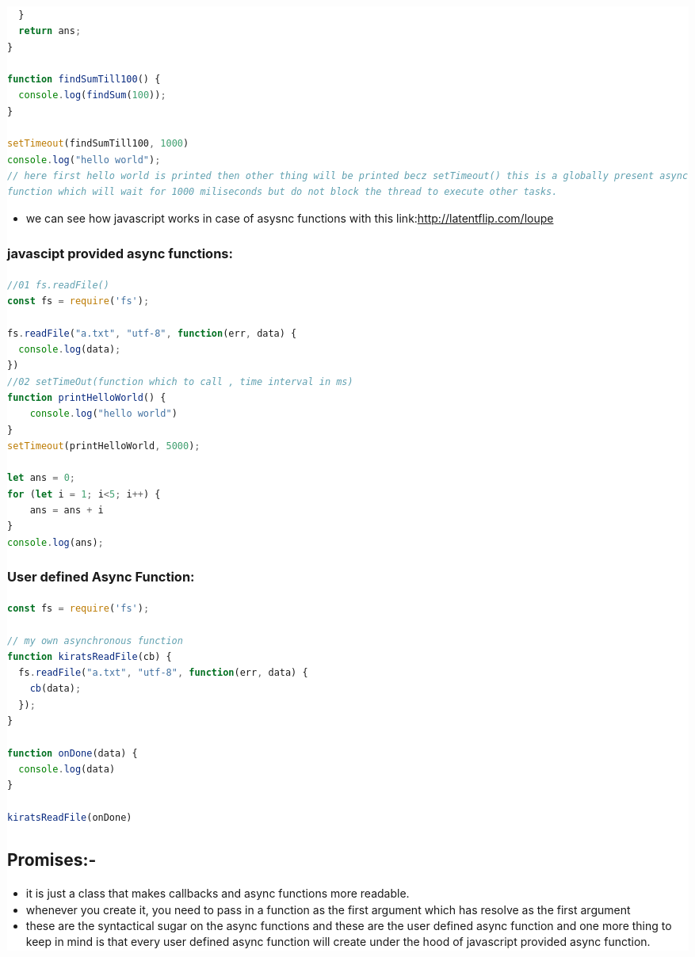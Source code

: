 ```javascript
  }
  return ans;
}

function findSumTill100() {
  console.log(findSum(100));
}

setTimeout(findSumTill100, 1000)
console.log("hello world");
// here first hello world is printed then other thing will be printed becz setTimeout() this is a globally present async function which will wait for 1000 miliseconds but do not block the thread to execute other tasks.
```
- we can see how javascript works in case of asysnc functions with this link:http://latentflip.com/loupe
### javascipt provided async functions:
```javascript
//01 fs.readFile()
const fs = require('fs');

fs.readFile("a.txt", "utf-8", function(err, data) {
  console.log(data);
})
//02 setTimeOut(function which to call , time interval in ms)
function printHelloWorld() {
    console.log("hello world")
}
setTimeout(printHelloWorld, 5000);

let ans = 0;
for (let i = 1; i<5; i++) {
    ans = ans + i
}
console.log(ans);
```
### User defined Async Function:
```javascript
const fs = require('fs');

// my own asynchronous function
function kiratsReadFile(cb) {
  fs.readFile("a.txt", "utf-8", function(err, data) {
    cb(data);
  });
}

function onDone(data) {
  console.log(data)
}

kiratsReadFile(onDone)
```
## Promises:- 
- it is just a class that makes callbacks and async functions more readable.
- whenever you create it, you need to pass in a function as the first argument which has resolve as the first argument 
- these are the syntactical sugar on the async functions and these are the user defined async function and one more thing to keep in mind is that every user defined async function will create under the hood of javascript provided async function.